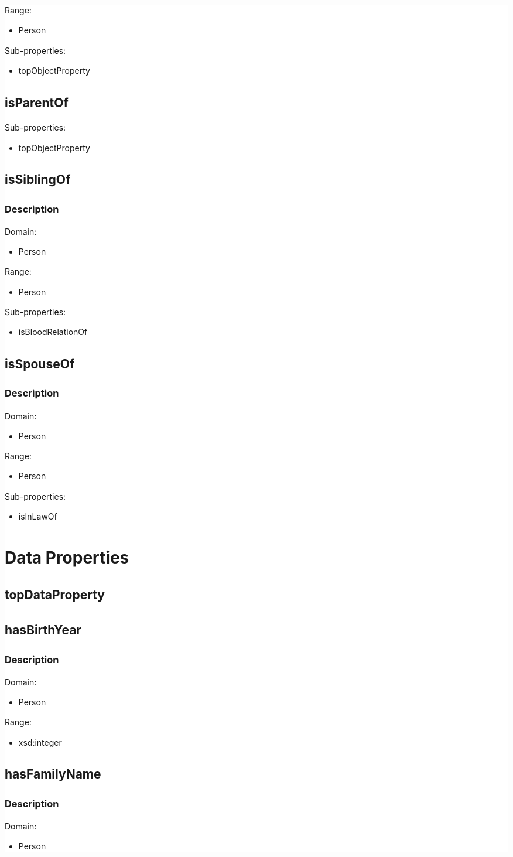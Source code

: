 Range:
  - Person

Sub-properties:
  - topObjectProperty

## isParentOf
Sub-properties:
  - topObjectProperty

## isSiblingOf
### Description
Domain:
  - Person

Range:
  - Person

Sub-properties:
  - isBloodRelationOf

## isSpouseOf
### Description
Domain:
  - Person

Range:
  - Person

Sub-properties:
  - isInLawOf


# Data Properties
## topDataProperty
## hasBirthYear
### Description
Domain:
  - Person

Range:
  - xsd:integer

## hasFamilyName
### Description
Domain:
  - Person
